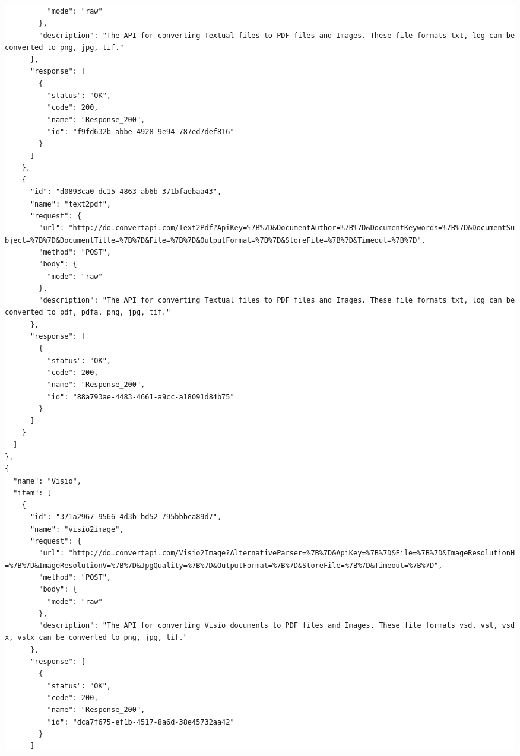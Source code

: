               "mode": "raw"
            },
            "description": "The API for converting Textual files to PDF files and Images. These file formats txt, log can be converted to png, jpg, tif."
          },
          "response": [
            {
              "status": "OK",
              "code": 200,
              "name": "Response_200",
              "id": "f9fd632b-abbe-4928-9e94-787ed7def816"
            }
          ]
        },
        {
          "id": "d0893ca0-dc15-4863-ab6b-371bfaebaa43",
          "name": "text2pdf",
          "request": {
            "url": "http://do.convertapi.com/Text2Pdf?ApiKey=%7B%7D&DocumentAuthor=%7B%7D&DocumentKeywords=%7B%7D&DocumentSubject=%7B%7D&DocumentTitle=%7B%7D&File=%7B%7D&OutputFormat=%7B%7D&StoreFile=%7B%7D&Timeout=%7B%7D",
            "method": "POST",
            "body": {
              "mode": "raw"
            },
            "description": "The API for converting Textual files to PDF files and Images. These file formats txt, log can be converted to pdf, pdfa, png, jpg, tif."
          },
          "response": [
            {
              "status": "OK",
              "code": 200,
              "name": "Response_200",
              "id": "88a793ae-4483-4661-a9cc-a18091d84b75"
            }
          ]
        }
      ]
    },
    {
      "name": "Visio",
      "item": [
        {
          "id": "371a2967-9566-4d3b-bd52-795bbbca89d7",
          "name": "visio2image",
          "request": {
            "url": "http://do.convertapi.com/Visio2Image?AlternativeParser=%7B%7D&ApiKey=%7B%7D&File=%7B%7D&ImageResolutionH=%7B%7D&ImageResolutionV=%7B%7D&JpgQuality=%7B%7D&OutputFormat=%7B%7D&StoreFile=%7B%7D&Timeout=%7B%7D",
            "method": "POST",
            "body": {
              "mode": "raw"
            },
            "description": "The API for converting Visio documents to PDF files and Images. These file formats vsd, vst, vsdx, vstx can be converted to png, jpg, tif."
          },
          "response": [
            {
              "status": "OK",
              "code": 200,
              "name": "Response_200",
              "id": "dca7f675-ef1b-4517-8a6d-38e45732aa42"
            }
          ]